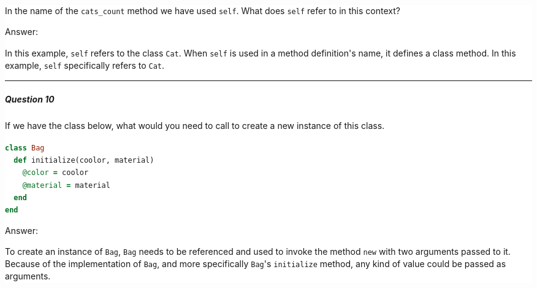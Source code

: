 In the name of the `cats_count` method we have used `self`.  What does `self` refer to in this context?

Answer:

In this example, `self` refers to the class `Cat`.  When `self` is used in a method definition's name, it defines a class method.  In this example, `self` specifically refers to `Cat`.

---

##### Question 10
If we have the class below, what would you need to call to create a new instance of this class.

```ruby
class Bag
  def initialize(coolor, material)
    @color = coolor
    @material = material
  end
end
```

Answer:

To create an instance of `Bag`, `Bag` needs to be referenced and used to invoke the method `new` with two arguments passed to it.  Because of the implementation of `Bag`, and more specifically `Bag`'s `initialize` method, any kind of value could be passed as arguments.
